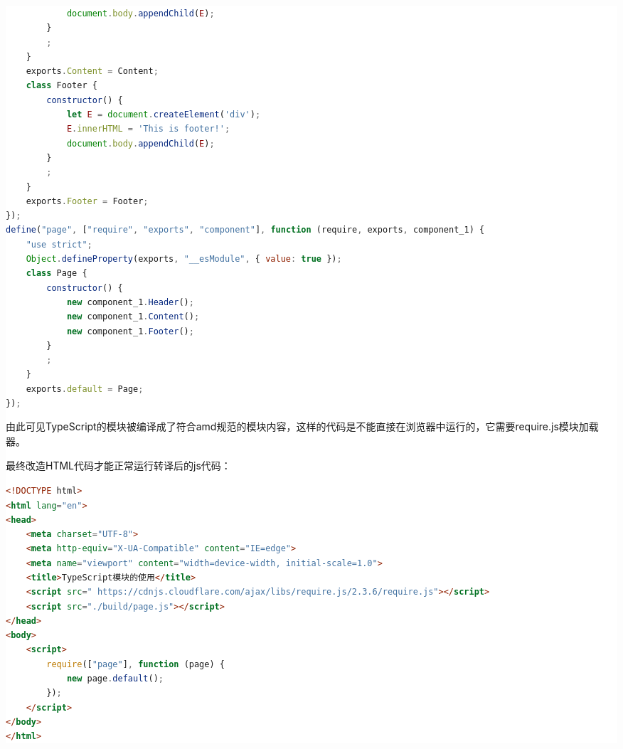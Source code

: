 ```js
            document.body.appendChild(E);
        }
        ;
    }
    exports.Content = Content;
    class Footer {
        constructor() {
            let E = document.createElement('div');
            E.innerHTML = 'This is footer!';
            document.body.appendChild(E);
        }
        ;
    }
    exports.Footer = Footer;
});
define("page", ["require", "exports", "component"], function (require, exports, component_1) {
    "use strict";
    Object.defineProperty(exports, "__esModule", { value: true });
    class Page {
        constructor() {
            new component_1.Header();
            new component_1.Content();
            new component_1.Footer();
        }
        ;
    }
    exports.default = Page;
});

```
由此可见TypeScript的模块被编译成了符合amd规范的模块内容，这样的代码是不能直接在浏览器中运行的，它需要require.js模块加载器。

最终改造HTML代码才能正常运行转译后的js代码：
```html
<!DOCTYPE html>
<html lang="en">
<head>
    <meta charset="UTF-8">
    <meta http-equiv="X-UA-Compatible" content="IE=edge">
    <meta name="viewport" content="width=device-width, initial-scale=1.0">
    <title>TypeScript模块的使用</title>
    <script src=" https://cdnjs.cloudflare.com/ajax/libs/require.js/2.3.6/require.js"></script>
    <script src="./build/page.js"></script>
</head>
<body>
    <script>
        require(["page"], function (page) {
            new page.default();
        });
    </script>
</body>
</html>
```
